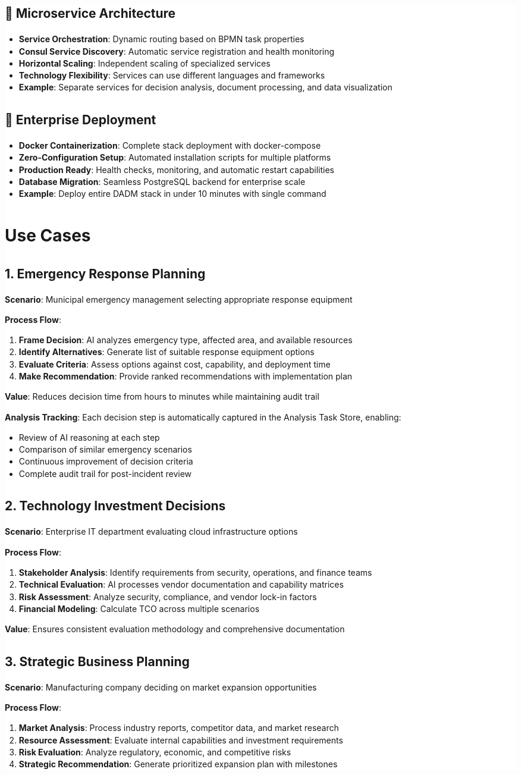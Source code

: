 ## 🔧 Microservice Architecture
- **Service Orchestration**: Dynamic routing based on BPMN task properties
- **Consul Service Discovery**: Automatic service registration and health monitoring
- **Horizontal Scaling**: Independent scaling of specialized services
- **Technology Flexibility**: Services can use different languages and frameworks
- **Example**: Separate services for decision analysis, document processing, and data visualization

## 🐳 Enterprise Deployment
- **Docker Containerization**: Complete stack deployment with docker-compose
- **Zero-Configuration Setup**: Automated installation scripts for multiple platforms
- **Production Ready**: Health checks, monitoring, and automatic restart capabilities
- **Database Migration**: Seamless PostgreSQL backend for enterprise scale
- **Example**: Deploy entire DADM stack in under 10 minutes with single command

# Use Cases

## 1. Emergency Response Planning
**Scenario**: Municipal emergency management selecting appropriate response equipment

**Process Flow**:
1. **Frame Decision**: AI analyzes emergency type, affected area, and available resources
2. **Identify Alternatives**: Generate list of suitable response equipment options
3. **Evaluate Criteria**: Assess options against cost, capability, and deployment time
4. **Make Recommendation**: Provide ranked recommendations with implementation plan

**Value**: Reduces decision time from hours to minutes while maintaining audit trail

**Analysis Tracking**: Each decision step is automatically captured in the Analysis Task Store, enabling:
- Review of AI reasoning at each step
- Comparison of similar emergency scenarios
- Continuous improvement of decision criteria
- Complete audit trail for post-incident review

## 2. Technology Investment Decisions
**Scenario**: Enterprise IT department evaluating cloud infrastructure options

**Process Flow**:
1. **Stakeholder Analysis**: Identify requirements from security, operations, and finance teams
2. **Technical Evaluation**: AI processes vendor documentation and capability matrices
3. **Risk Assessment**: Analyze security, compliance, and vendor lock-in factors
4. **Financial Modeling**: Calculate TCO across multiple scenarios

**Value**: Ensures consistent evaluation methodology and comprehensive documentation

## 3. Strategic Business Planning
**Scenario**: Manufacturing company deciding on market expansion opportunities

**Process Flow**:
1. **Market Analysis**: Process industry reports, competitor data, and market research
2. **Resource Assessment**: Evaluate internal capabilities and investment requirements
3. **Risk Evaluation**: Analyze regulatory, economic, and competitive risks
4. **Strategic Recommendation**: Generate prioritized expansion plan with milestones
